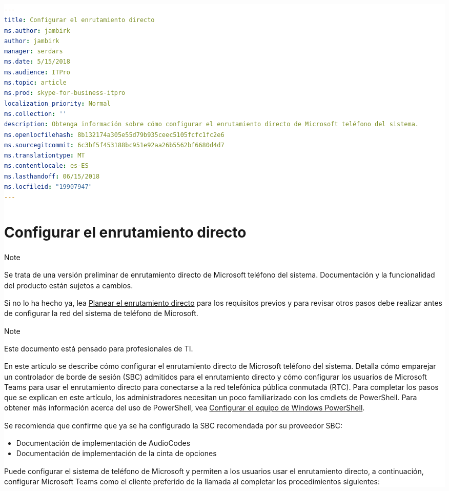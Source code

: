 ```yaml
---
title: Configurar el enrutamiento directo
ms.author: jambirk
author: jambirk
manager: serdars
ms.date: 5/15/2018
ms.audience: ITPro
ms.topic: article
ms.prod: skype-for-business-itpro
localization_priority: Normal
ms.collection: ''
description: Obtenga información sobre cómo configurar el enrutamiento directo de Microsoft teléfono del sistema.
ms.openlocfilehash: 8b132174a305e55d79b935ceec5105fcfc1fc2e6
ms.sourcegitcommit: 6c3bf5f453188bc951e92aa26b5562bf6680d4d7
ms.translationtype: MT
ms.contentlocale: es-ES
ms.lasthandoff: 06/15/2018
ms.locfileid: "19907947"
---
```

# <a name="configure-direct-routing"></a>Configurar el enrutamiento directo

  > [!NOTE]
  > Se trata de una versión preliminar de enrutamiento directo de Microsoft teléfono del sistema.  Documentación y la funcionalidad del producto están sujetos a cambios.

Si no lo ha hecho ya, lea [Planear el enrutamiento directo](plan-direct-routing.md) para los requisitos previos y para revisar otros pasos debe realizar antes de configurar la red del sistema de teléfono de Microsoft. 

  > [!NOTE]
  > Este documento está pensado para profesionales de TI.  

En este artículo se describe cómo configurar el enrutamiento directo de Microsoft teléfono del sistema. Detalla cómo emparejar un controlador de borde de sesión (SBC) admitidos para el enrutamiento directo y cómo configurar los usuarios de Microsoft Teams para usar el enrutamiento directo para conectarse a la red telefónica pública conmutada (RTC). Para completar los pasos que se explican en este artículo, los administradores necesitan un poco familiarizado con los cmdlets de PowerShell. Para obtener más información acerca del uso de PowerShell, vea [Configurar el equipo de Windows PowerShell](https://technet.microsoft.com/library/dn362831.aspx). 

Se recomienda que confirme que ya se ha configurado la SBC recomendada por su proveedor SBC: 

- Documentación de implementación de AudioCodes 
- Documentación de implementación de la cinta de opciones

Puede configurar el sistema de teléfono de Microsoft y permiten a los usuarios usar el enrutamiento directo, a continuación, configurar Microsoft Teams como el cliente preferido de la llamada al completar los procedimientos siguientes: 
